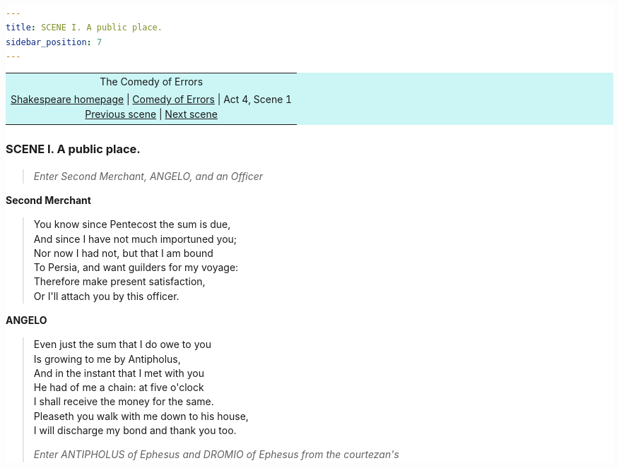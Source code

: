 ```yaml
---
title: SCENE I. A public place. 
sidebar_position: 7
---
```

<div dangerouslySetInnerHTML={{__html: `<div><!DOCTYPE HTML PUBLIC "-//W3C//DTD HTML 4.0 Transitional//EN"
 "http://www.w3.org/TR/REC-html40/loose.dtd">
 <html>
 <head>
 <title>SCENE I. A public place.
 </title>
 <meta http-equiv="Content-Type" content="text/html; charset=iso-8859-1">
 <LINK rel="stylesheet" type="text/css" media="screen"
       href="/shake.css">
 </HEAD>
 <body bgcolor="#ffffff" text="#000000">

<table width="100%" bgcolor="#CCF6F6">
<tr><td class="play" align="center">The Comedy of Errors
<tr><td class="nav" align="center">
      <a href="/Shakespeare">Shakespeare homepage</A> 
    | <A href="/Shakespeare/comedy_errors/">Comedy of Errors</A> 
    | Act 4, Scene 1
   <br>
      <a href="comedy_errors.3.2.html">Previous scene</A>
    | <a href="comedy_errors.4.2.html">Next scene</A>
</table>

<H3>SCENE I. A public place.</h3>

<p><blockquote>
<i>Enter Second Merchant, ANGELO, and an Officer</i>
</blockquote>

<A NAME=speech1><b>Second Merchant</b></a>
<blockquote>
<A NAME=1>You know since Pentecost the sum is due,</A><br>
<A NAME=2>And since I have not much importuned you;</A><br>
<A NAME=3>Nor now I had not, but that I am bound</A><br>
<A NAME=4>To Persia, and want guilders for my voyage:</A><br>
<A NAME=5>Therefore make present satisfaction,</A><br>
<A NAME=6>Or I'll attach you by this officer.</A><br>
</blockquote>

<A NAME=speech2><b>ANGELO</b></a>
<blockquote>
<A NAME=7>Even just the sum that I do owe to you</A><br>
<A NAME=8>Is growing to me by Antipholus,</A><br>
<A NAME=9>And in the instant that I met with you</A><br>
<A NAME=10>He had of me a chain: at five o'clock</A><br>
<A NAME=11>I shall receive the money for the same.</A><br>
<A NAME=12>Pleaseth you walk with me down to his house,</A><br>
<A NAME=13>I will discharge my bond and thank you too.</A><br>
<p><i>Enter ANTIPHOLUS of Ephesus and DROMIO of Ephesus from the courtezan's</i></p>
</blockquote>
